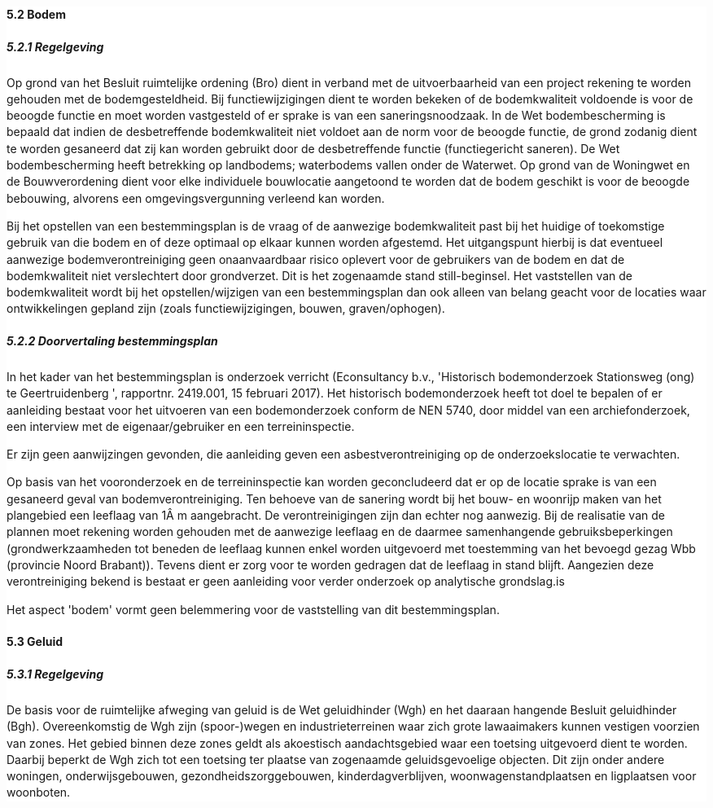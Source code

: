 #### 5\.2 Bodem

##### 5\.2\.1 Regelgeving

Op grond van het Besluit ruimtelijke ordening (Bro) dient in verband met de uitvoerbaarheid van een project rekening te worden gehouden met de bodemgesteldheid. Bij functiewijzigingen dient te worden bekeken of de bodemkwaliteit voldoende is voor de beoogde functie en moet worden vastgesteld of er sprake is van een saneringsnoodzaak. In de Wet bodembescherming is bepaald dat indien de desbetreffende bodemkwaliteit niet voldoet aan de norm voor de beoogde functie, de grond zodanig dient te worden gesaneerd dat zij kan worden gebruikt door de desbetreffende functie (functiegericht saneren). De Wet bodembescherming heeft betrekking op landbodems; waterbodems vallen onder de Waterwet. Op grond van de Woningwet en de Bouwverordening dient voor elke individuele bouwlocatie aangetoond te worden dat de bodem geschikt is voor de beoogde bebouwing, alvorens een omgevingsvergunning verleend kan worden.

Bij het opstellen van een bestemmingsplan is de vraag of de aanwezige bodemkwaliteit past bij het huidige of toekomstige gebruik van die bodem en of deze optimaal op elkaar kunnen worden afgestemd. Het uitgangspunt hierbij is dat eventueel aanwezige bodemverontreiniging geen onaanvaardbaar risico oplevert voor de gebruikers van de bodem en dat de bodemkwaliteit niet verslechtert door grondverzet. Dit is het zogenaamde stand still\-beginsel. Het vaststellen van de bodemkwaliteit wordt bij het opstellen/wijzigen van een bestemmingsplan dan ook alleen van belang geacht voor de locaties waar ontwikkelingen gepland zijn (zoals functiewijzigingen, bouwen, graven/ophogen).

##### 5\.2\.2 Doorvertaling bestemmingsplan

In het kader van het bestemmingsplan is onderzoek verricht (Econsultancy b.v., 'Historisch bodemonderzoek Stationsweg (ong) te Geertruidenberg ', rapportnr. 2419\.001, 15 februari 2017\). Het historisch bodemonderzoek heeft tot doel te bepalen of er aanleiding bestaat voor het uitvoeren van een bodemonderzoek conform de NEN 5740, door middel van een archiefonderzoek, een interview met de eigenaar/gebruiker en een terreininspectie.

Er zijn geen aanwijzingen gevonden, die aanleiding geven een asbestverontreiniging op de onderzoekslocatie te verwachten.

Op basis van het vooronderzoek en de terreininspectie kan worden geconcludeerd dat er op de locatie sprake is van een gesaneerd geval van bodemverontreiniging. Ten behoeve van de sanering wordt bij het bouw\- en woonrijp maken van het plangebied een leeflaag van 1Â m aangebracht. De verontreinigingen zijn dan echter nog aanwezig. Bij de realisatie van de plannen moet rekening worden gehouden met de aanwezige leeflaag en de daarmee samenhangende gebruiksbeperkingen (grondwerkzaamheden tot beneden de leeflaag kunnen enkel worden uitgevoerd met toestemming van het bevoegd gezag Wbb (provincie Noord Brabant)). Tevens dient er zorg voor te worden gedragen dat de leeflaag in stand blijft. Aangezien deze verontreiniging bekend is bestaat er geen aanleiding voor verder onderzoek op analytische grondslag.is

Het aspect 'bodem' vormt geen belemmering voor de vaststelling van dit bestemmingsplan.

#### 5\.3 Geluid

##### 5\.3\.1 Regelgeving

De basis voor de ruimtelijke afweging van geluid is de Wet geluidhinder (Wgh) en het daaraan hangende Besluit geluidhinder (Bgh). Overeenkomstig de Wgh zijn (spoor\-)wegen en industrieterreinen waar zich grote lawaaimakers kunnen vestigen voorzien van zones. Het gebied binnen deze zones geldt als akoestisch aandachtsgebied waar een toetsing uitgevoerd dient te worden. Daarbij beperkt de Wgh zich tot een toetsing ter plaatse van zogenaamde geluidsgevoelige objecten. Dit zijn onder andere woningen, onderwijsgebouwen, gezondheidszorggebouwen, kinderdagverblijven, woonwagenstandplaatsen en ligplaatsen voor woonboten.
